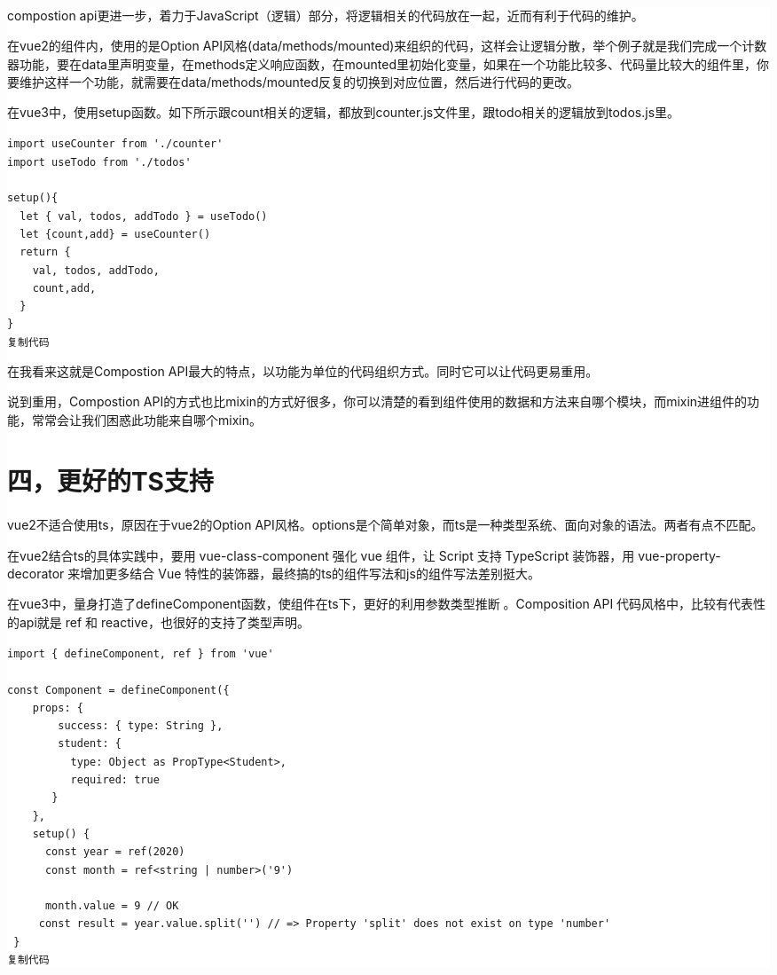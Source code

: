 compostion api更进一步，着力于JavaScript（逻辑）部分，将逻辑相关的代码放在一起，近而有利于代码的维护。

在vue2的组件内，使用的是Option API风格(data/methods/mounted)来组织的代码，这样会让逻辑分散，举个例子就是我们完成一个计数器功能，要在data里声明变量，在methods定义响应函数，在mounted里初始化变量，如果在一个功能比较多、代码量比较大的组件里，你要维护这样一个功能，就需要在data/methods/mounted反复的切换到对应位置，然后进行代码的更改。

在vue3中，使用setup函数。如下所示跟count相关的逻辑，都放到counter.js文件里，跟todo相关的逻辑放到todos.js里。

```
import useCounter from './counter'
import useTodo from './todos'

setup(){
  let { val, todos, addTodo } = useTodo()
  let {count,add} = useCounter() 
  return {
    val, todos, addTodo,
    count,add,
  }
}
复制代码
```

在我看来这就是Compostion API最大的特点，以功能为单位的代码组织方式。同时它可以让代码更易重用。

说到重用，Compostion API的方式也比mixin的方式好很多，你可以清楚的看到组件使用的数据和方法来自哪个模块，而mixin进组件的功能，常常会让我们困惑此功能来自哪个mixin。

# 四，更好的TS支持

vue2不适合使用ts，原因在于vue2的Option API风格。options是个简单对象，而ts是一种类型系统、面向对象的语法。两者有点不匹配。

在vue2结合ts的具体实践中，要用 vue-class-component 强化 vue 组件，让 Script 支持 TypeScript 装饰器，用 vue-property-decorator 来增加更多结合 Vue 特性的装饰器，最终搞的ts的组件写法和js的组件写法差别挺大。

在vue3中，量身打造了defineComponent函数，使组件在ts下，更好的利用参数类型推断 。Composition API 代码风格中，比较有代表性的api就是 ref 和 reactive，也很好的支持了类型声明。

```
import { defineComponent, ref } from 'vue'
 
const Component = defineComponent({
    props: {
        success: { type: String },
        student: {
          type: Object as PropType<Student>,
          required: true
       }
    },
    setup() {
      const year = ref(2020)
      const month = ref<string | number>('9')
     
      month.value = 9 // OK
     const result = year.value.split('') // => Property 'split' does not exist on type 'number'
 }
复制代码
```
